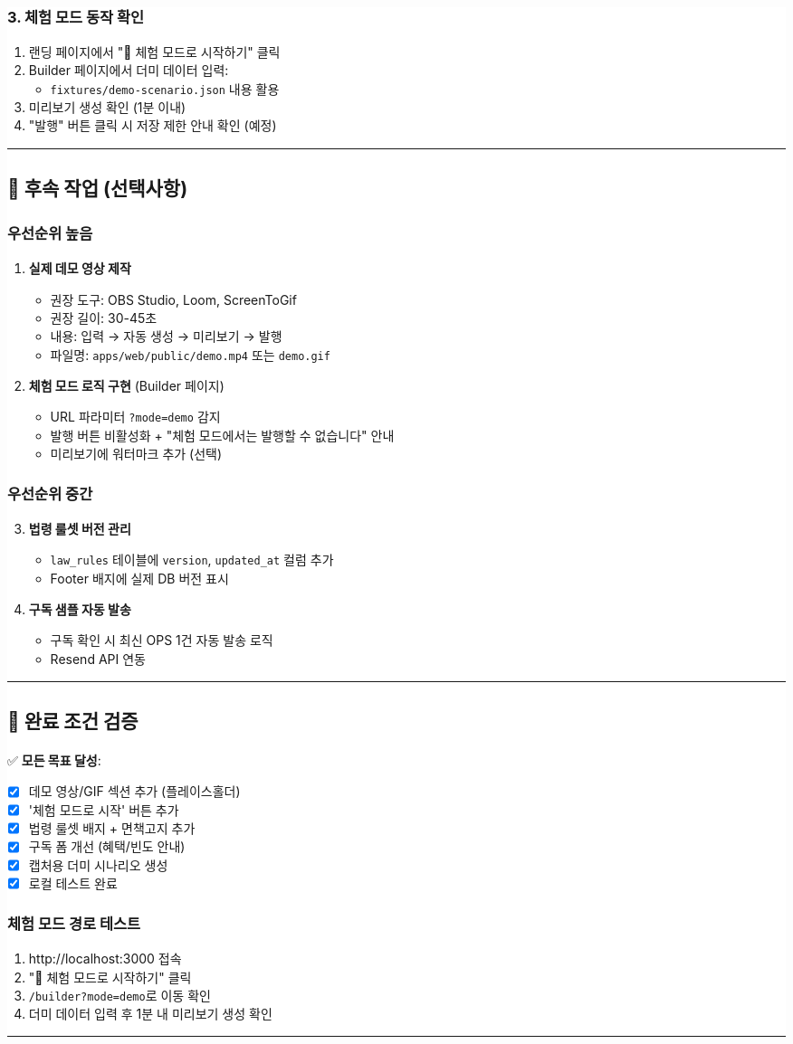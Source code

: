 ### 3. 체험 모드 동작 확인
1. 랜딩 페이지에서 "🎯 체험 모드로 시작하기" 클릭
2. Builder 페이지에서 더미 데이터 입력:
   - `fixtures/demo-scenario.json` 내용 활용
3. 미리보기 생성 확인 (1분 이내)
4. "발행" 버튼 클릭 시 저장 제한 안내 확인 (예정)

---

## 📝 후속 작업 (선택사항)

### 우선순위 높음
1. **실제 데모 영상 제작**
   - 권장 도구: OBS Studio, Loom, ScreenToGif
   - 권장 길이: 30-45초
   - 내용: 입력 → 자동 생성 → 미리보기 → 발행
   - 파일명: `apps/web/public/demo.mp4` 또는 `demo.gif`

2. **체험 모드 로직 구현** (Builder 페이지)
   - URL 파라미터 `?mode=demo` 감지
   - 발행 버튼 비활성화 + "체험 모드에서는 발행할 수 없습니다" 안내
   - 미리보기에 워터마크 추가 (선택)

### 우선순위 중간
3. **법령 룰셋 버전 관리**
   - `law_rules` 테이블에 `version`, `updated_at` 컬럼 추가
   - Footer 배지에 실제 DB 버전 표시

4. **구독 샘플 자동 발송**
   - 구독 확인 시 최신 OPS 1건 자동 발송 로직
   - Resend API 연동

---

## 🎯 완료 조건 검증

✅ **모든 목표 달성**:
- [x] 데모 영상/GIF 섹션 추가 (플레이스홀더)
- [x] '체험 모드로 시작' 버튼 추가
- [x] 법령 룰셋 배지 + 면책고지 추가
- [x] 구독 폼 개선 (혜택/빈도 안내)
- [x] 캡처용 더미 시나리오 생성
- [x] 로컬 테스트 완료

### 체험 모드 경로 테스트
1. http://localhost:3000 접속
2. "🎯 체험 모드로 시작하기" 클릭
3. `/builder?mode=demo`로 이동 확인
4. 더미 데이터 입력 후 1분 내 미리보기 생성 확인

---
